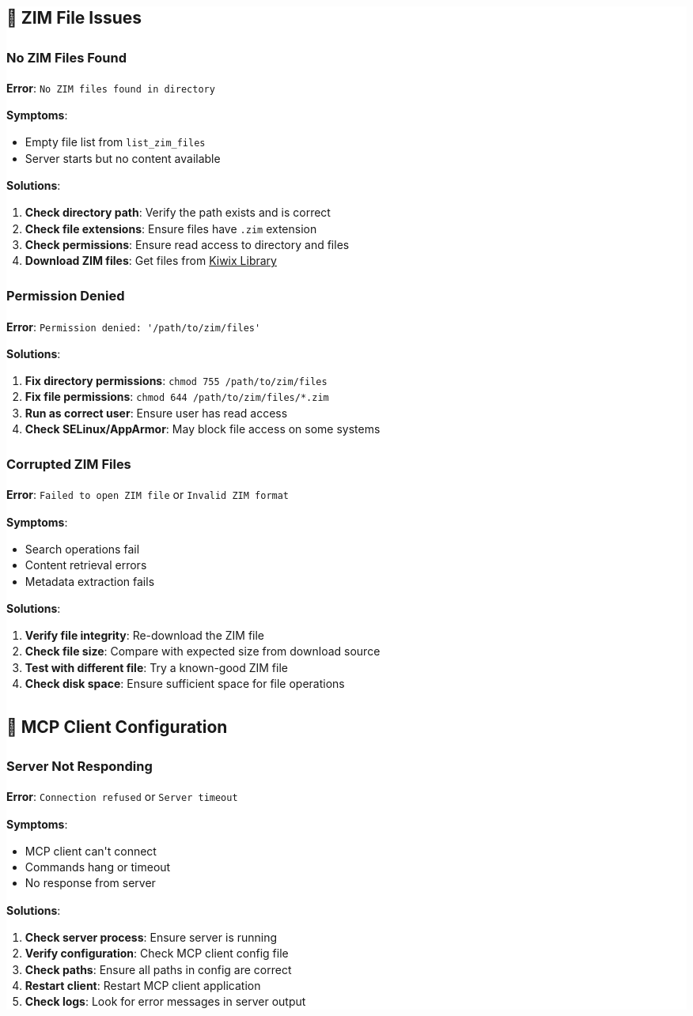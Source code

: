 ## 📁 ZIM File Issues

### No ZIM Files Found

**Error**: `No ZIM files found in directory`

**Symptoms**:
- Empty file list from `list_zim_files`
- Server starts but no content available

**Solutions**:
1. **Check directory path**: Verify the path exists and is correct
2. **Check file extensions**: Ensure files have `.zim` extension
3. **Check permissions**: Ensure read access to directory and files
4. **Download ZIM files**: Get files from [Kiwix Library](https://browse.library.kiwix.org/)

### Permission Denied

**Error**: `Permission denied: '/path/to/zim/files'`

**Solutions**:
1. **Fix directory permissions**: `chmod 755 /path/to/zim/files`
2. **Fix file permissions**: `chmod 644 /path/to/zim/files/*.zim`
3. **Run as correct user**: Ensure user has read access
4. **Check SELinux/AppArmor**: May block file access on some systems

### Corrupted ZIM Files

**Error**: `Failed to open ZIM file` or `Invalid ZIM format`

**Symptoms**:
- Search operations fail
- Content retrieval errors
- Metadata extraction fails

**Solutions**:
1. **Verify file integrity**: Re-download the ZIM file
2. **Check file size**: Compare with expected size from download source
3. **Test with different file**: Try a known-good ZIM file
4. **Check disk space**: Ensure sufficient space for file operations

## 🔌 MCP Client Configuration

### Server Not Responding

**Error**: `Connection refused` or `Server timeout`

**Symptoms**:
- MCP client can't connect
- Commands hang or timeout
- No response from server

**Solutions**:
1. **Check server process**: Ensure server is running
2. **Verify configuration**: Check MCP client config file
3. **Check paths**: Ensure all paths in config are correct
4. **Restart client**: Restart MCP client application
5. **Check logs**: Look for error messages in server output
